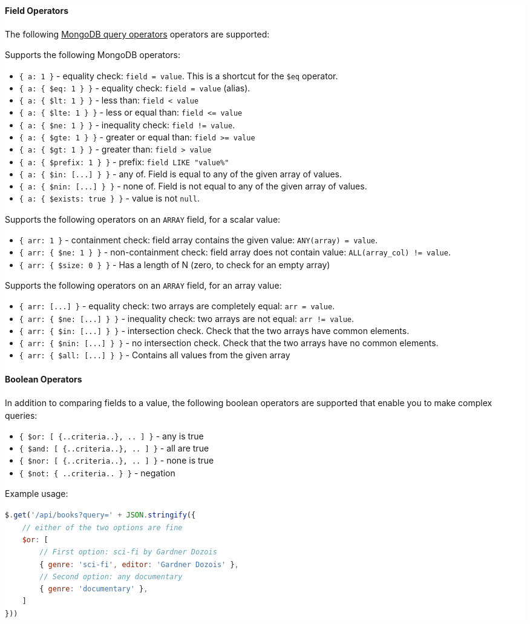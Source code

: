 #### Field Operators
The following [MongoDB query operators](https://docs.mongodb.com/manual/reference/operator/query/)
operators are supported:

Supports the following MongoDB operators:

* `{ a: 1 }` - equality check: `field = value`. This is a shortcut for the `$eq` operator.
* `{ a: { $eq: 1 } }` - equality check: `field = value` (alias).
* `{ a: { $lt: 1 } }`  - less than: `field < value`
* `{ a: { $lte: 1 } }` - less or equal than: `field <= value`
* `{ a: { $ne: 1 } }` - inequality check: `field != value`.
* `{ a: { $gte: 1 } }` - greater or equal than: `field >= value`
* `{ a: { $gt: 1 } }` - greater than: `field > value`
* `{ a: { $prefix: 1 } }` - prefix: `field LIKE "value%"`
* `{ a: { $in: [...] } }` - any of. Field is equal to any of the given array of values.
* `{ a: { $nin: [...] } }` - none of. Field is not equal to any of the given array of values.
* `{ a: { $exists: true } }` - value is not `null`.

Supports the following operators on an `ARRAY` field, for a scalar value:

* `{ arr: 1 }`  - containment check: field array contains the given value: `ANY(array) = value`.
* `{ arr: { $ne: 1 } }` - non-containment check: field array does not contain value: `ALL(array_col) != value`.
* `{ arr: { $size: 0 } }` - Has a length of N (zero, to check for an empty array)


Supports the following operators on an `ARRAY` field, for an array value:

* `{ arr: [...] }`  - equality check: two arrays are completely equal: `arr = value`.
* `{ arr: { $ne: [...] } }` - inequality check: two arrays are not equal: `arr != value`.
* `{ arr: { $in: [...] } }` - intersection check. Check that the two arrays have common elements.
* `{ arr: { $nin: [...] } }` - no intersection check. Check that the two arrays have no common elements.
* `{ arr: { $all: [...] } }` - Contains all values from the given array

#### Boolean Operators

In addition to comparing fields to a value, the following boolean operators are supported
that enable you to make complex queries:

* `{ $or: [ {..criteria..}, .. ] }`  - any is true
* `{ $and: [ {..criteria..}, .. ] }` - all are true
* `{ $nor: [ {..criteria..}, .. ] }` - none is true
* `{ $not: { ..criteria.. } }` - negation

Example usage:

```javascript
$.get('/api/books?query=' + JSON.stringify({
    // either of the two options are fine
    $or: [
        // First option: sci-fi by Gardner Dozois
        { genre: 'sci-fi', editor: 'Gardner Dozois' },
        // Second option: any documentary
        { genre: 'documentary' },
    ]
}))
```
